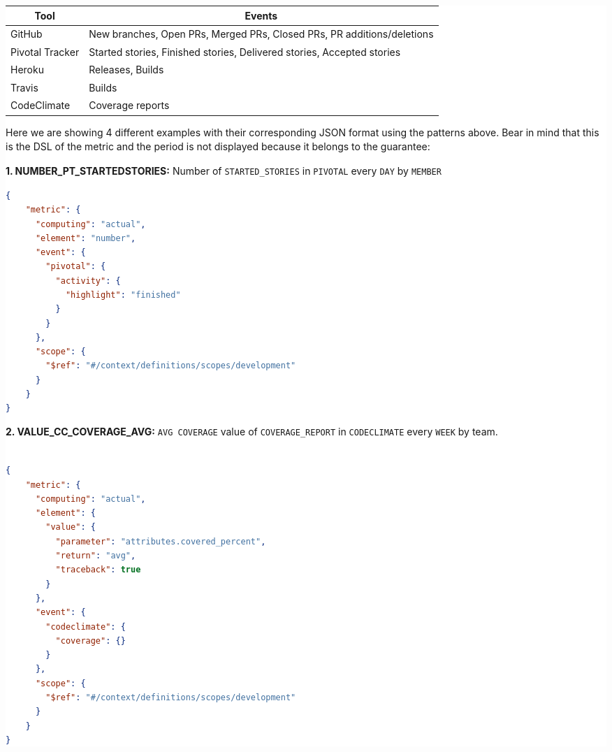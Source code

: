 | Tool            | Events                                                                 |
|-----------------|------------------------------------------------------------------------|
| GitHub          | New branches, Open PRs, Merged PRs, Closed PRs, PR additions/deletions |
| Pivotal Tracker | Started stories, Finished stories, Delivered stories, Accepted stories |
| Heroku          | Releases, Builds                                                       |
| Travis          | Builds                                                                 |
| CodeClimate     | Coverage reports                                                       |

Here we are showing 4 different examples with their corresponding JSON format using the patterns above. Bear in mind that this is the DSL of the metric and the period is not displayed because it belongs to the guarantee:

**1. NUMBER_PT_STARTEDSTORIES:** Number of `STARTED_STORIES` in `PIVOTAL` every `DAY` by `MEMBER`

```json
{
    "metric": {
      "computing": "actual",
      "element": "number",
      "event": {
        "pivotal": {
          "activity": {
            "highlight": "finished"
          }
        }
      },
      "scope": {
        "$ref": "#/context/definitions/scopes/development"
      }
    }
}
```

**2. VALUE_CC_COVERAGE_AVG:** `AVG COVERAGE` value of `COVERAGE_REPORT` in `CODECLIMATE` every `WEEK` by team.

```json

{
    "metric": {
      "computing": "actual",
      "element": {
        "value": {
          "parameter": "attributes.covered_percent",
          "return": "avg",
          "traceback": true
        }
      },
      "event": {
        "codeclimate": {
          "coverage": {}
        }
      },
      "scope": {
        "$ref": "#/context/definitions/scopes/development"
      }
    }
}
```
